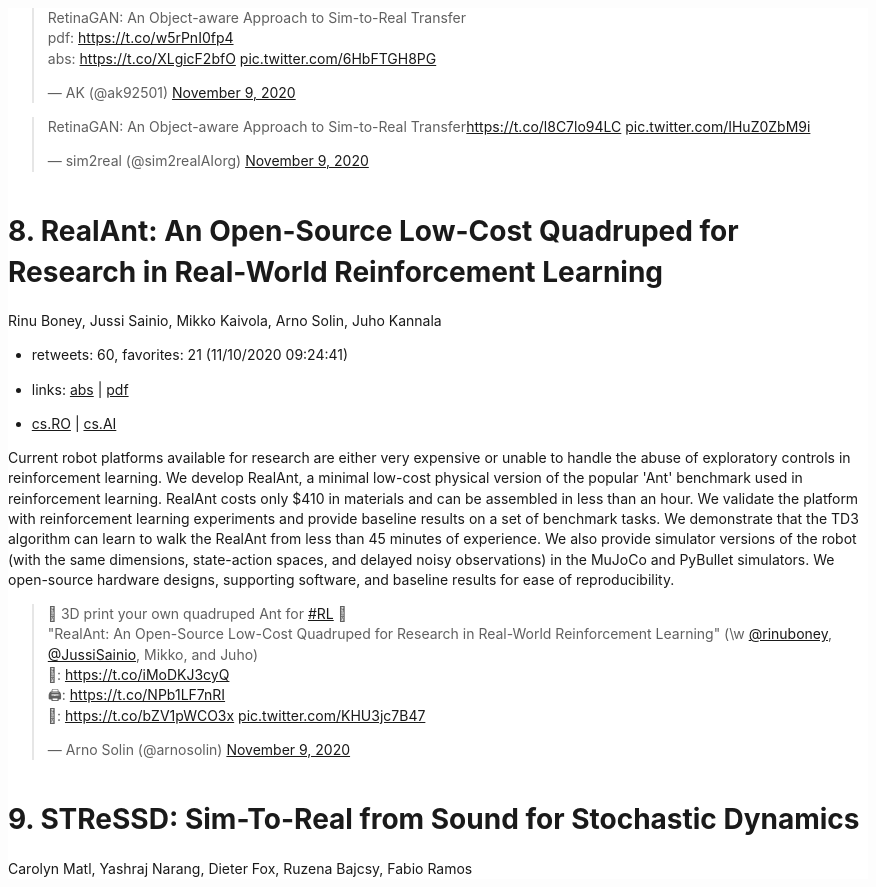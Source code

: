 <blockquote class="twitter-tweet"><p lang="en" dir="ltr">RetinaGAN: An Object-aware Approach to Sim-to-Real Transfer<br>pdf: <a href="https://t.co/w5rPnI0fp4">https://t.co/w5rPnI0fp4</a><br>abs: <a href="https://t.co/XLgicF2bfO">https://t.co/XLgicF2bfO</a> <a href="https://t.co/6HbFTGH8PG">pic.twitter.com/6HbFTGH8PG</a></p>&mdash; AK (@ak92501) <a href="https://twitter.com/ak92501/status/1325628899473190913?ref_src=twsrc%5Etfw">November 9, 2020</a></blockquote>
<script async src="https://platform.twitter.com/widgets.js" charset="utf-8"></script>

<blockquote class="twitter-tweet"><p lang="en" dir="ltr">RetinaGAN: An Object-aware Approach to Sim-to-Real Transfer<a href="https://t.co/l8C7lo94LC">https://t.co/l8C7lo94LC</a> <a href="https://t.co/IHuZ0ZbM9i">pic.twitter.com/IHuZ0ZbM9i</a></p>&mdash; sim2real (@sim2realAIorg) <a href="https://twitter.com/sim2realAIorg/status/1325827793553252355?ref_src=twsrc%5Etfw">November 9, 2020</a></blockquote>
<script async src="https://platform.twitter.com/widgets.js" charset="utf-8"></script>




# 8. RealAnt: An Open-Source Low-Cost Quadruped for Research in Real-World  Reinforcement Learning

Rinu Boney, Jussi Sainio, Mikko Kaivola, Arno Solin, Juho Kannala

- retweets: 60, favorites: 21 (11/10/2020 09:24:41)

- links: [abs](https://arxiv.org/abs/2011.03085) | [pdf](https://arxiv.org/pdf/2011.03085)
- [cs.RO](https://arxiv.org/list/cs.RO/recent) | [cs.AI](https://arxiv.org/list/cs.AI/recent)

Current robot platforms available for research are either very expensive or unable to handle the abuse of exploratory controls in reinforcement learning. We develop RealAnt, a minimal low-cost physical version of the popular 'Ant' benchmark used in reinforcement learning. RealAnt costs only $410 in materials and can be assembled in less than an hour. We validate the platform with reinforcement learning experiments and provide baseline results on a set of benchmark tasks. We demonstrate that the TD3 algorithm can learn to walk the RealAnt from less than 45 minutes of experience. We also provide simulator versions of the robot (with the same dimensions, state-action spaces, and delayed noisy observations) in the MuJoCo and PyBullet simulators. We open-source hardware designs, supporting software, and baseline results for ease of reproducibility.

<blockquote class="twitter-tweet"><p lang="en" dir="ltr">🐜 3D print your own quadruped Ant for <a href="https://twitter.com/hashtag/RL?src=hash&amp;ref_src=twsrc%5Etfw">#RL</a> 🐜 <br>&quot;RealAnt: An Open-Source Low-Cost Quadruped for Research in Real-World Reinforcement Learning&quot; (\w <a href="https://twitter.com/rinuboney?ref_src=twsrc%5Etfw">@rinuboney</a>, <a href="https://twitter.com/JussiSainio?ref_src=twsrc%5Etfw">@JussiSainio</a>, Mikko, and Juho)<br>📄: <a href="https://t.co/iMoDKJ3cyQ">https://t.co/iMoDKJ3cyQ</a><br>🖨: <a href="https://t.co/NPb1LF7nRI">https://t.co/NPb1LF7nRI</a> <br>🧮: <a href="https://t.co/bZV1pWCO3x">https://t.co/bZV1pWCO3x</a> <a href="https://t.co/KHU3jc7B47">pic.twitter.com/KHU3jc7B47</a></p>&mdash; Arno Solin (@arnosolin) <a href="https://twitter.com/arnosolin/status/1325731356190629888?ref_src=twsrc%5Etfw">November 9, 2020</a></blockquote>
<script async src="https://platform.twitter.com/widgets.js" charset="utf-8"></script>




# 9. STReSSD: Sim-To-Real from Sound for Stochastic Dynamics

Carolyn Matl, Yashraj Narang, Dieter Fox, Ruzena Bajcsy, Fabio Ramos
